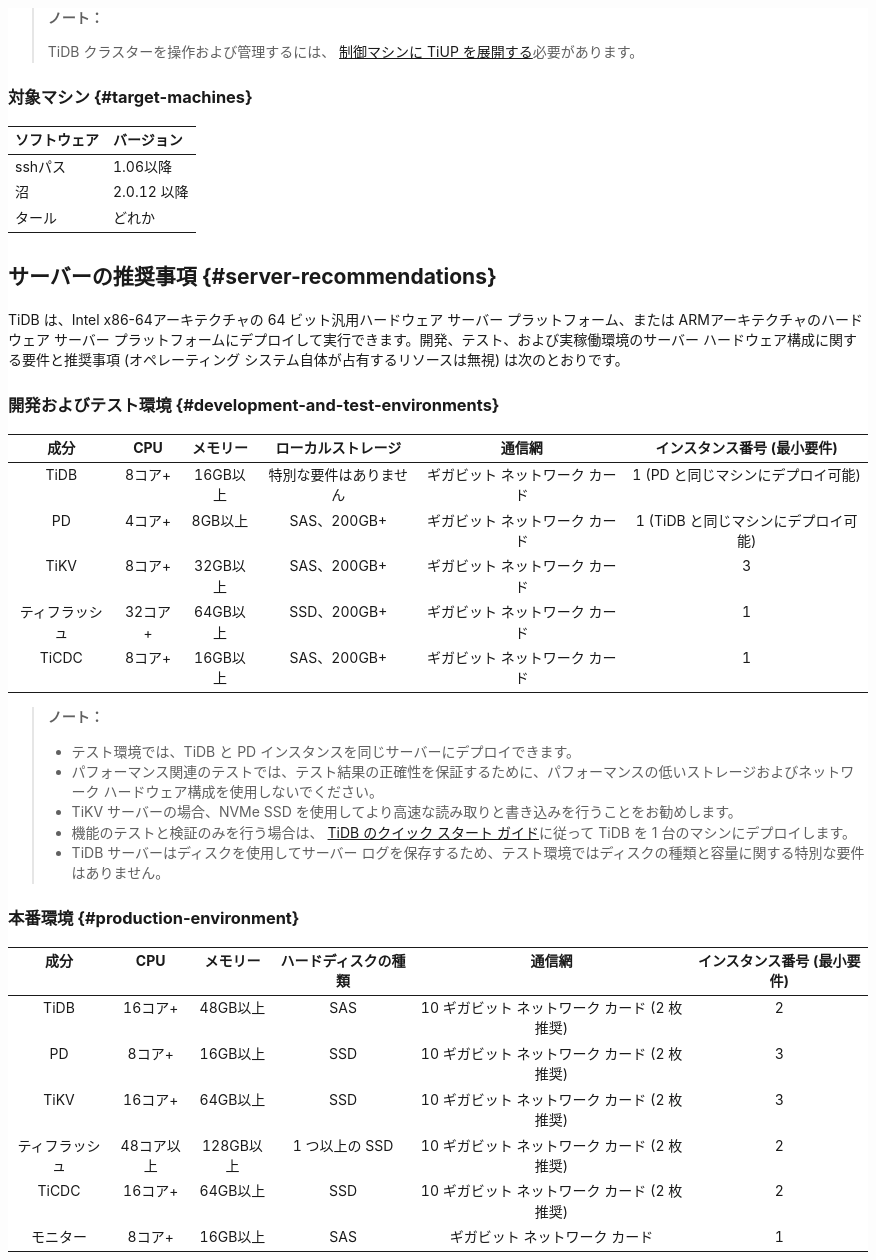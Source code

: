 > **ノート：**
>
> TiDB クラスターを操作および管理するには、 [制御マシンに TiUP を展開する](/production-deployment-using-tiup.md#step-2-deploy-tiup-on-the-control-machine)必要があります。

### 対象マシン {#target-machines}

| ソフトウェア | バージョン     |
| :----- | :-------- |
| sshパス  | 1.06以降    |
| 沼      | 2.0.12 以降 |
| タール    | どれか       |

## サーバーの推奨事項 {#server-recommendations}

TiDB は、Intel x86-64アーキテクチャの 64 ビット汎用ハードウェア サーバー プラットフォーム、または ARMアーキテクチャのハードウェア サーバー プラットフォームにデプロイして実行できます。開発、テスト、および実稼働環境のサーバー ハードウェア構成に関する要件と推奨事項 (オペレーティング システム自体が占有するリソースは無視) は次のとおりです。

### 開発およびテスト環境 {#development-and-test-environments}

|    成分   |  CPU  |  メモリー  |  ローカルストレージ  |        通信網       |     インスタンス番号 (最小要件)    |
| :-----: | :---: | :----: | :---------: | :--------------: | :--------------------: |
|   TiDB  |  8コア+ | 16GB以上 | 特別な要件はありません | ギガビット ネットワーク カード |  1 (PD と同じマシンにデプロイ可能)  |
|    PD   |  4コア+ |  8GB以上 |  SAS、200GB+ | ギガビット ネットワーク カード | 1 (TiDB と同じマシンにデプロイ可能) |
|   TiKV  |  8コア+ | 32GB以上 |  SAS、200GB+ | ギガビット ネットワーク カード |            3           |
| ティフラッシュ | 32コア+ | 64GB以上 |  SSD、200GB+ | ギガビット ネットワーク カード |            1           |
|  TiCDC  |  8コア+ | 16GB以上 |  SAS、200GB+ | ギガビット ネットワーク カード |            1           |

> **ノート：**
>
> -   テスト環境では、TiDB と PD インスタンスを同じサーバーにデプロイできます。
> -   パフォーマンス関連のテストでは、テスト結果の正確性を保証するために、パフォーマンスの低いストレージおよびネットワーク ハードウェア構成を使用しないでください。
> -   TiKV サーバーの場合、NVMe SSD を使用してより高速な読み取りと書き込みを行うことをお勧めします。
> -   機能のテストと検証のみを行う場合は、 [TiDB のクイック スタート ガイド](/quick-start-with-tidb.md)に従って TiDB を 1 台のマシンにデプロイします。
> -   TiDB サーバーはディスクを使用してサーバー ログを保存するため、テスト環境ではディスクの種類と容量に関する特別な要件はありません。

### 本番環境 {#production-environment}

|    成分   |   CPU  |   メモリー  | ハードディスクの種類 |             通信網             | インスタンス番号 (最小要件) |
| :-----: | :----: | :-----: | :--------: | :-------------------------: | :-------------: |
|   TiDB  |  16コア+ |  48GB以上 |     SAS    | 10 ギガビット ネットワーク カード (2 枚推奨) |        2        |
|    PD   |  8コア+  |  16GB以上 |     SSD    | 10 ギガビット ネットワーク カード (2 枚推奨) |        3        |
|   TiKV  |  16コア+ |  64GB以上 |     SSD    | 10 ギガビット ネットワーク カード (2 枚推奨) |        3        |
| ティフラッシュ | 48コア以上 | 128GB以上 | 1 つ以上の SSD | 10 ギガビット ネットワーク カード (2 枚推奨) |        2        |
|  TiCDC  |  16コア+ |  64GB以上 |     SSD    | 10 ギガビット ネットワーク カード (2 枚推奨) |        2        |
|   モニター  |  8コア+  |  16GB以上 |     SAS    |       ギガビット ネットワーク カード      |        1        |
